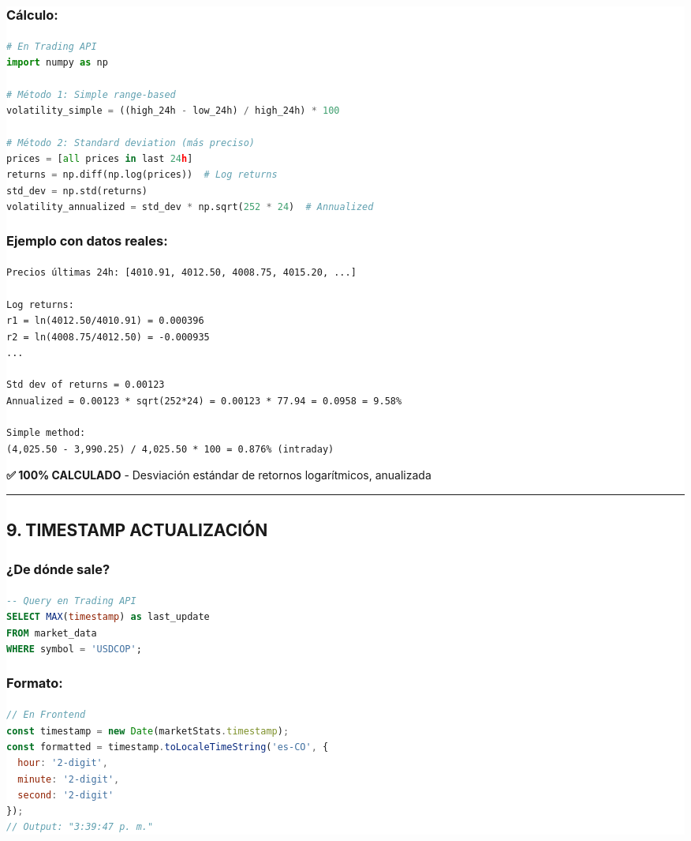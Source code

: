 ### Cálculo:
```python
# En Trading API
import numpy as np

# Método 1: Simple range-based
volatility_simple = ((high_24h - low_24h) / high_24h) * 100

# Método 2: Standard deviation (más preciso)
prices = [all prices in last 24h]
returns = np.diff(np.log(prices))  # Log returns
std_dev = np.std(returns)
volatility_annualized = std_dev * np.sqrt(252 * 24)  # Annualized
```

### Ejemplo con datos reales:
```
Precios últimas 24h: [4010.91, 4012.50, 4008.75, 4015.20, ...]

Log returns:
r1 = ln(4012.50/4010.91) = 0.000396
r2 = ln(4008.75/4012.50) = -0.000935
...

Std dev of returns = 0.00123
Annualized = 0.00123 * sqrt(252*24) = 0.00123 * 77.94 = 0.0958 = 9.58%

Simple method:
(4,025.50 - 3,990.25) / 4,025.50 * 100 = 0.876% (intraday)
```

**✅ 100% CALCULADO** - Desviación estándar de retornos logarítmicos, anualizada

---

## 9. TIMESTAMP ACTUALIZACIÓN

### ¿De dónde sale?
```sql
-- Query en Trading API
SELECT MAX(timestamp) as last_update
FROM market_data
WHERE symbol = 'USDCOP';
```

### Formato:
```javascript
// En Frontend
const timestamp = new Date(marketStats.timestamp);
const formatted = timestamp.toLocaleTimeString('es-CO', {
  hour: '2-digit',
  minute: '2-digit',
  second: '2-digit'
});
// Output: "3:39:47 p. m."
```
